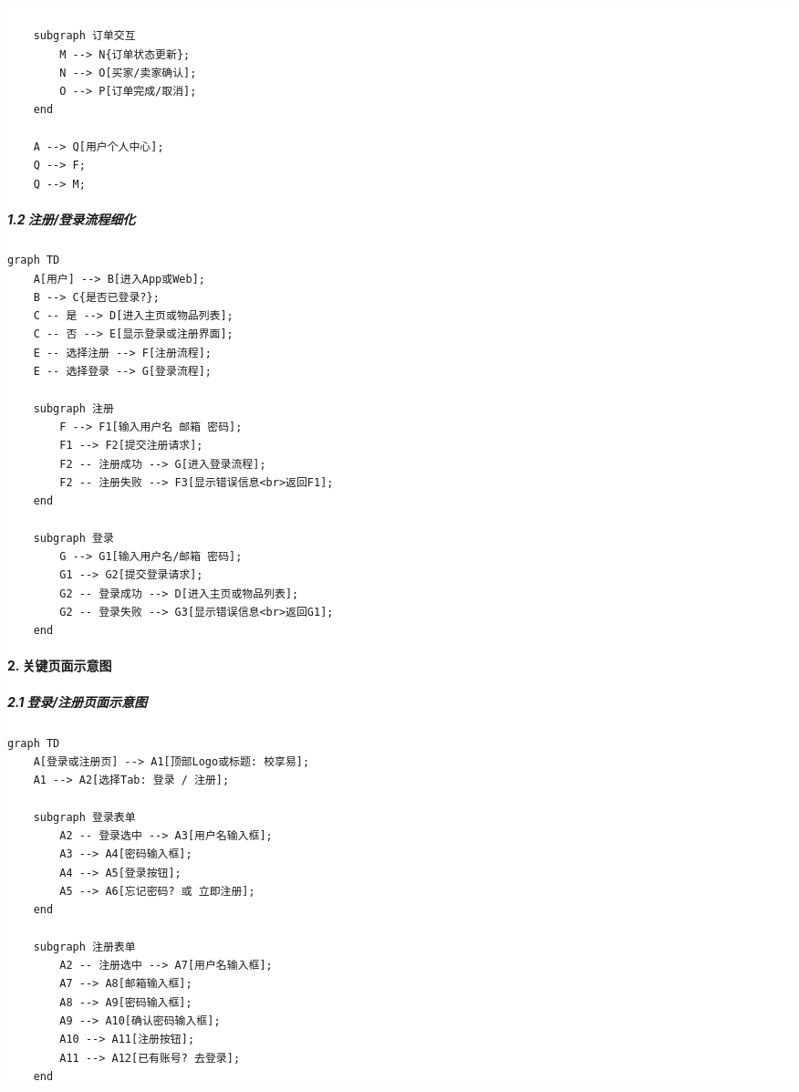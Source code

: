 ```mermaid

    subgraph 订单交互
        M --> N{订单状态更新};
        N --> O[买家/卖家确认];
        O --> P[订单完成/取消];
    end

    A --> Q[用户个人中心];
    Q --> F;
    Q --> M;
```

##### 1.2 注册/登录流程细化

```mermaid
graph TD
    A[用户] --> B[进入App或Web];
    B --> C{是否已登录?};
    C -- 是 --> D[进入主页或物品列表];
    C -- 否 --> E[显示登录或注册界面];
    E -- 选择注册 --> F[注册流程];
    E -- 选择登录 --> G[登录流程];

    subgraph 注册
        F --> F1[输入用户名 邮箱 密码];
        F1 --> F2[提交注册请求];
        F2 -- 注册成功 --> G[进入登录流程];
        F2 -- 注册失败 --> F3[显示错误信息<br>返回F1];
    end

    subgraph 登录
        G --> G1[输入用户名/邮箱 密码];
        G1 --> G2[提交登录请求];
        G2 -- 登录成功 --> D[进入主页或物品列表];
        G2 -- 登录失败 --> G3[显示错误信息<br>返回G1];
    end
```

#### **2. 关键页面示意图**

##### 2.1 登录/注册页面示意图

```mermaid
graph TD
    A[登录或注册页] --> A1[顶部Logo或标题: 校享易];
    A1 --> A2[选择Tab: 登录 / 注册];

    subgraph 登录表单
        A2 -- 登录选中 --> A3[用户名输入框];
        A3 --> A4[密码输入框];
        A4 --> A5[登录按钮];
        A5 --> A6[忘记密码? 或 立即注册];
    end

    subgraph 注册表单
        A2 -- 注册选中 --> A7[用户名输入框];
        A7 --> A8[邮箱输入框];
        A8 --> A9[密码输入框];
        A9 --> A10[确认密码输入框];
        A10 --> A11[注册按钮];
        A11 --> A12[已有账号? 去登录];
    end
```
